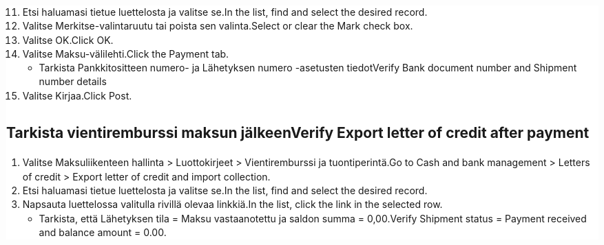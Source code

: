 11. <span data-ttu-id="45db1-192">Etsi haluamasi tietue luettelosta ja valitse se.</span><span class="sxs-lookup"><span data-stu-id="45db1-192">In the list, find and select the desired record.</span></span>
12. <span data-ttu-id="45db1-193">Valitse Merkitse-valintaruutu tai poista sen valinta.</span><span class="sxs-lookup"><span data-stu-id="45db1-193">Select or clear the Mark check box.</span></span>
13. <span data-ttu-id="45db1-194">Valitse OK.</span><span class="sxs-lookup"><span data-stu-id="45db1-194">Click OK.</span></span>
14. <span data-ttu-id="45db1-195">Valitse Maksu-välilehti.</span><span class="sxs-lookup"><span data-stu-id="45db1-195">Click the Payment tab.</span></span>
    * <span data-ttu-id="45db1-196">Tarkista Pankkitositteen numero- ja Lähetyksen numero -asetusten tiedot</span><span class="sxs-lookup"><span data-stu-id="45db1-196">Verify Bank document number and Shipment number details</span></span>  
15. <span data-ttu-id="45db1-197">Valitse Kirjaa.</span><span class="sxs-lookup"><span data-stu-id="45db1-197">Click Post.</span></span>

## <a name="verify-export-letter-of-credit-after-payment"></a><span data-ttu-id="45db1-198">Tarkista vientiremburssi maksun jälkeen</span><span class="sxs-lookup"><span data-stu-id="45db1-198">Verify Export letter of credit after payment</span></span>
1. <span data-ttu-id="45db1-199">Valitse Maksuliikenteen hallinta > Luottokirjeet > Vientiremburssi ja tuontiperintä.</span><span class="sxs-lookup"><span data-stu-id="45db1-199">Go to Cash and bank management > Letters of credit > Export letter of credit and import collection.</span></span>
2. <span data-ttu-id="45db1-200">Etsi haluamasi tietue luettelosta ja valitse se.</span><span class="sxs-lookup"><span data-stu-id="45db1-200">In the list, find and select the desired record.</span></span>
3. <span data-ttu-id="45db1-201">Napsauta luettelossa valitulla rivillä olevaa linkkiä.</span><span class="sxs-lookup"><span data-stu-id="45db1-201">In the list, click the link in the selected row.</span></span>
    * <span data-ttu-id="45db1-202">Tarkista, että Lähetyksen tila = Maksu vastaanotettu ja saldon summa = 0,00.</span><span class="sxs-lookup"><span data-stu-id="45db1-202">Verify Shipment status = Payment received and balance amount = 0.00.</span></span>  


